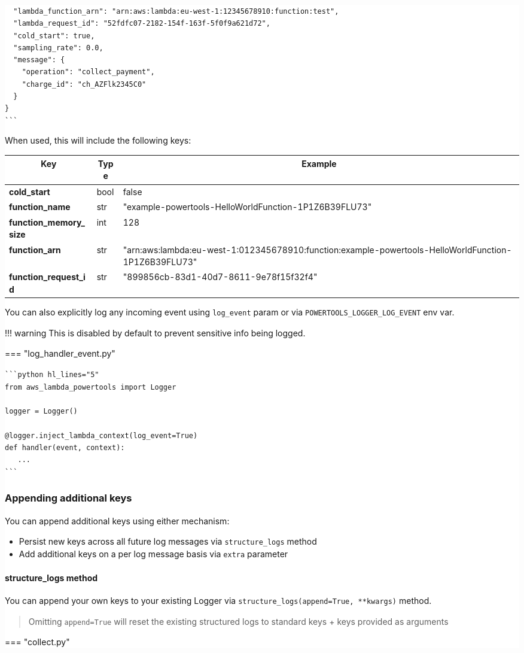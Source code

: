	  "lambda_function_arn": "arn:aws:lambda:eu-west-1:12345678910:function:test",
	  "lambda_request_id": "52fdfc07-2182-154f-163f-5f0f9a621d72",
	  "cold_start": true,
	  "sampling_rate": 0.0,
	  "message": {
		"operation": "collect_payment",
		"charge_id": "ch_AZFlk2345C0"
	  }
	}
    ```

When used, this will include the following keys:

Key | Type | Example
------------------------------------------------- | ------------------------------------------------- | ---------------------------------------------------------------------------------
**cold_start**| bool | false
**function_name**| str | "example-powertools-HelloWorldFunction-1P1Z6B39FLU73"
**function_memory_size**| int | 128
**function_arn**| str | "arn:aws:lambda:eu-west-1:012345678910:function:example-powertools-HelloWorldFunction-1P1Z6B39FLU73"
**function_request_id**| str | "899856cb-83d1-40d7-8611-9e78f15f32f4"

You can also explicitly log any incoming event using `log_event` param or via `POWERTOOLS_LOGGER_LOG_EVENT` env var.

!!! warning
    This is disabled by default to prevent sensitive info being logged.

=== "log_handler_event.py"

    ```python hl_lines="5"
    from aws_lambda_powertools import Logger

    logger = Logger()

    @logger.inject_lambda_context(log_event=True)
    def handler(event, context):
       ...
    ```

### Appending additional keys

You can append additional keys using either mechanism:

* Persist new keys across all future log messages via `structure_logs` method
* Add additional keys on a per log message basis via `extra` parameter

#### structure_logs method

You can append your own keys to your existing Logger via `structure_logs(append=True, **kwargs)` method.

> Omitting `append=True` will reset the existing structured logs to standard keys + keys provided as arguments

=== "collect.py"
